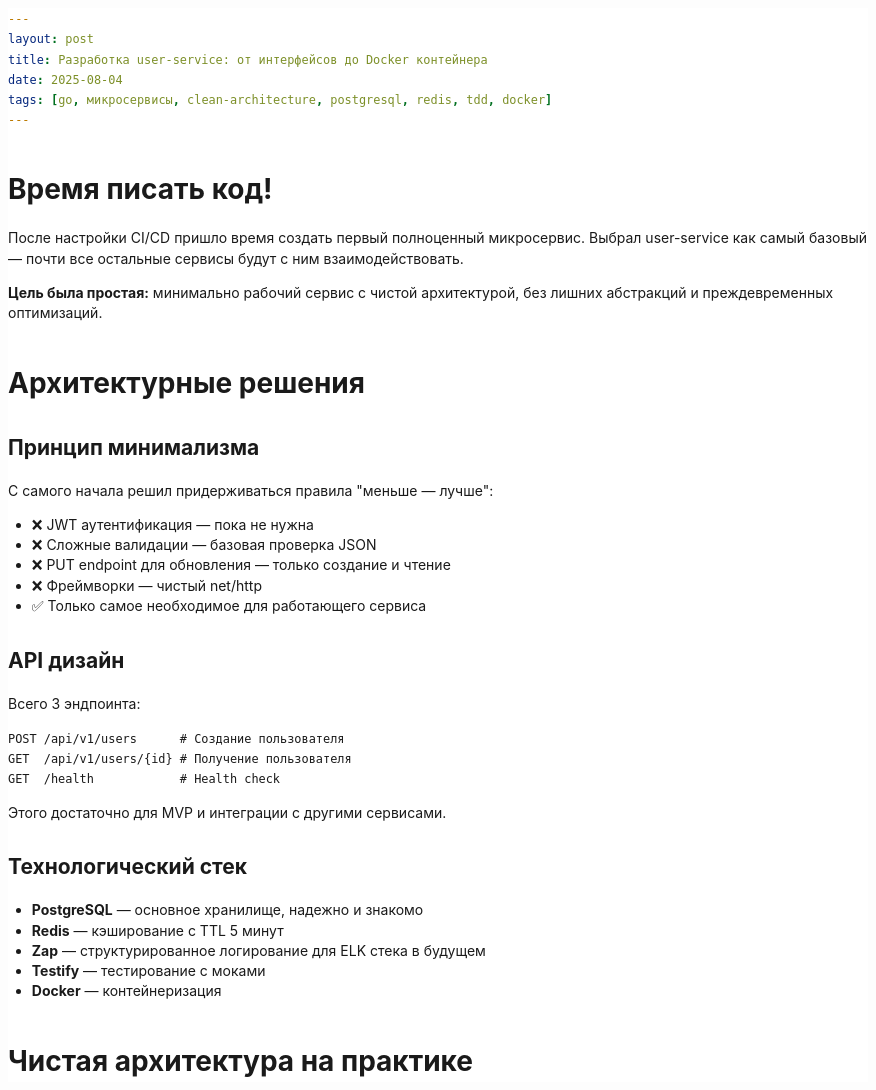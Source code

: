 ```yaml
---
layout: post
title: Разработка user-service: от интерфейсов до Docker контейнера
date: 2025-08-04
tags: [go, микросервисы, clean-architecture, postgresql, redis, tdd, docker]
---
```


# Время писать код!

После настройки CI/CD пришло время создать первый полноценный микросервис. Выбрал user-service как самый базовый — почти все остальные сервисы будут с ним взаимодействовать.

**Цель была простая:** минимально рабочий сервис с чистой архитектурой, без лишних абстракций и преждевременных оптимизаций.

# Архитектурные решения

## Принцип минимализма

С самого начала решил придерживаться правила "меньше — лучше":

- ❌ JWT аутентификация — пока не нужна
- ❌ Сложные валидации — базовая проверка JSON
- ❌ PUT endpoint для обновления — только создание и чтение
- ❌ Фреймворки — чистый net/http
- ✅ Только самое необходимое для работающего сервиса

## API дизайн

Всего 3 эндпоинта:

```
POST /api/v1/users      # Создание пользователя
GET  /api/v1/users/{id} # Получение пользователя
GET  /health            # Health check
```

Этого достаточно для MVP и интеграции с другими сервисами.

## Технологический стек

- **PostgreSQL** — основное хранилище, надежно и знакомо
- **Redis** — кэширование с TTL 5 минут
- **Zap** — структурированное логирование для ELK стека в будущем
- **Testify** — тестирование с моками
- **Docker** — контейнеризация

# Чистая архитектура на практике
